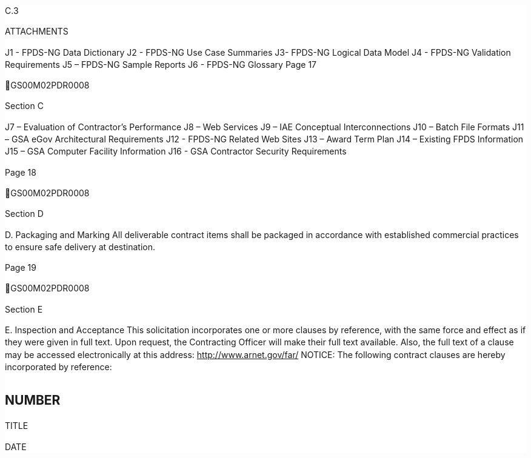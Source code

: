 C.3

ATTACHMENTS

J1 - FPDS-NG Data Dictionary
J2 - FPDS-NG Use Case Summaries
J3- FPDS-NG Logical Data Model
J4 - FPDS-NG Validation Requirements
J5 – FPDS-NG Sample Reports
J6 - FPDS-NG Glossary
Page 17

GS00M02PDR0008

Section C

J7 – Evaluation of Contractor’s Performance
J8 – Web Services
J9 – IAE Conceptual Interconnections
J10 – Batch File Formats
J11 – GSA eGov Architectural Requirements
J12 - FPDS-NG Related Web Sites
J13 – Award Term Plan
J14 – Existing FPDS Information
J15 – GSA Computer Facility Information
J16 - GSA Contractor Security Requirements

Page 18

GS00M02PDR0008

Section D

D. Packaging and Marking
All deliverable contract items shall be packaged in accordance with
established commercial practices to ensure safe delivery at destination.

Page 19

GS00M02PDR0008

Section E

E. Inspection and Acceptance
This solicitation incorporates one or more clauses by reference, with the
same force and effect as if they were given in full text. Upon request, the
Contracting Officer will make their full text available. Also, the full text of a
clause may be accessed electronically at this address:
http://www.arnet.gov/far/
NOTICE: The following contract clauses are hereby incorporated by
reference:
## NUMBER

TITLE

DATE
